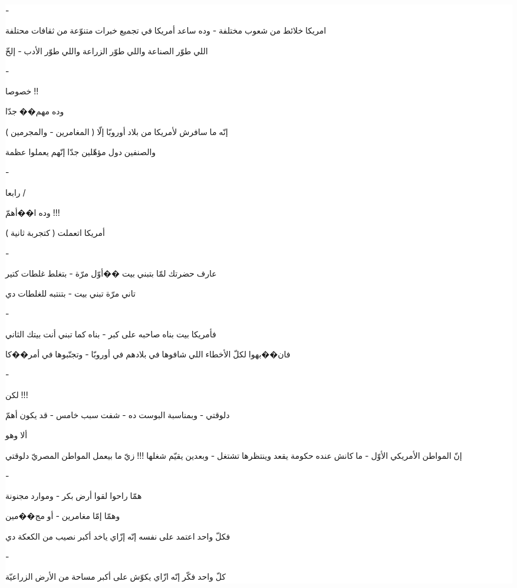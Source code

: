 \-

امريكا خلائط من شعوب مختلفة - وده ساعد أمريكا في تجميع خبرات متنوّعة من
ثقافات محتلفة

اللي طوّر الصناعة واللي طوّر الزراعة واللي طوّر الأدب - إلخّ

\-

خصوصا !!

وده مهم�� جدّا

إنّه ما سافرش لأمريكا من بلاد أوروبّا إلّا ( المغامرين -
والمجرمين )

والصنفين دول مؤهّلين جدّا إنّهم يعملوا عظمة

\-

رابعا /

وده ا��أهمّ !!!

أمريكا اتعملت ( كتجربة ثانية )

\-

عارف حضرتك لمّا بتبني بيت ��أوّل مرّة - بتغلط غلطات كتير

تاني مرّة تبني بيت - بتنتبه للغلطات دي

\-

فأمريكا بيت بناه صاحبه على كبر - بناه كما تبني أنت بيتك
الثاني

فان��بهوا لكلّ الأخطاء اللي شافوها في بلادهم في أوروبّا - وتجنّبوها في
أمر��كا

\-

لكن !!!

دلوقتي - وبمناسبة البوست ده - شفت سبب خامس - قد يكون أهمّ

ألا وهو

إنّ المواطن الأمريكي الأوّل - ما كانش عنده حكومة يقعد وينتظرها تشتغل -
وبعدين يقيّم شغلها !!! زيّ ما بيعمل المواطن المصريّ دلوقتي

\-

همّا راحوا لقوا أرض بكر - وموارد مجنونة

وهمّا إمّا مغامرين - أو مج��مين

فكلّ واحد اعتمد على نفسه إنّه إزّاي ياخد أكبر نصيب من الكعكة
دي

\-

كلّ واحد فكّر إنّه ازّاي يكوّش على أكبر مساحة من الأرض الزراعيّة
